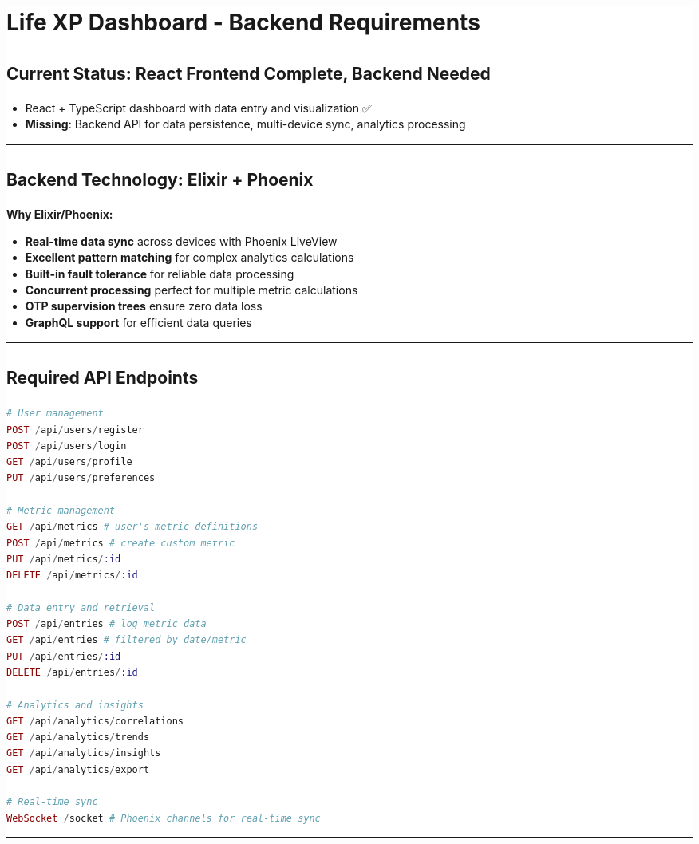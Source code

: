 # Life XP Dashboard - Backend Requirements

## **Current Status: React Frontend Complete, Backend Needed**
- React + TypeScript dashboard with data entry and visualization ✅
- **Missing**: Backend API for data persistence, multi-device sync, analytics processing

---

## **Backend Technology: Elixir + Phoenix**

**Why Elixir/Phoenix:**
- **Real-time data sync** across devices with Phoenix LiveView
- **Excellent pattern matching** for complex analytics calculations
- **Built-in fault tolerance** for reliable data processing
- **Concurrent processing** perfect for multiple metric calculations
- **OTP supervision trees** ensure zero data loss
- **GraphQL support** for efficient data queries

---

## **Required API Endpoints**

```elixir
# User management
POST /api/users/register
POST /api/users/login
GET /api/users/profile
PUT /api/users/preferences

# Metric management
GET /api/metrics # user's metric definitions
POST /api/metrics # create custom metric
PUT /api/metrics/:id
DELETE /api/metrics/:id

# Data entry and retrieval
POST /api/entries # log metric data
GET /api/entries # filtered by date/metric
PUT /api/entries/:id
DELETE /api/entries/:id

# Analytics and insights
GET /api/analytics/correlations
GET /api/analytics/trends
GET /api/analytics/insights
GET /api/analytics/export

# Real-time sync
WebSocket /socket # Phoenix channels for real-time sync
```

---